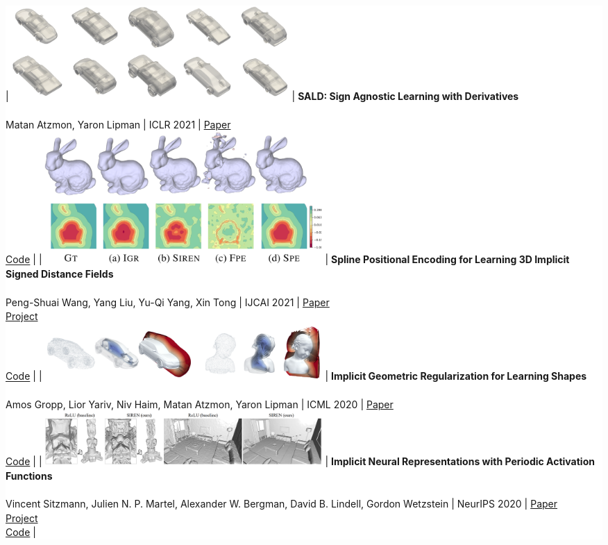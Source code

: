 |  <img src="https://raw.githubusercontent.com/Xiaoyanglib/Xiaoyanglib.github.io/refs/heads/main/_posts/.assets/neur_sdf_for_reconstruction/SALD.png" width="400" alt="SALD preview">  | **SALD: Sign Agnostic Learning with Derivatives** <br> <br> Matan Atzmon, Yaron Lipman | ICLR 2021 | [Paper](https://arxiv.org/abs/2006.05400) <br> [Code](https://github.com/matanatz/SALD?tab=readme-ov-file) |
|  <img src="https://raw.githubusercontent.com/Xiaoyanglib/Xiaoyanglib.github.io/refs/heads/main/_posts/.assets/neur_sdf_for_reconstruction/SPE.png" width="400" alt="SPE preview">  | **Spline Positional Encoding for Learning 3D Implicit Signed Distance Fields** <br> <br> Peng-Shuai Wang, Yang Liu, Yu-Qi Yang, Xin Tong | IJCAI 2021 | [Paper](https://arxiv.org/abs/2106.01553) <br> [Project](https://wang-ps.github.io/spe) <br> [Code](https://github.com/microsoft/SplinePosEnc?tab=readme-ov-file) |
|  <img src="https://raw.githubusercontent.com/Xiaoyanglib/Xiaoyanglib.github.io/refs/heads/main/_posts/.assets/neur_sdf_for_reconstruction/IGR.png" width="400" alt="IGR preview">  | **Implicit Geometric Regularization for Learning Shapes** <br> <br> Amos Gropp, Lior Yariv, Niv Haim, Matan Atzmon, Yaron Lipman | ICML 2020 | [Paper](https://arxiv.org/abs/2002.10099) <br> [Code](https://github.com/amosgropp/IGR?tab=readme-ov-file) |
|  <img src="https://raw.githubusercontent.com/Xiaoyanglib/Xiaoyanglib.github.io/refs/heads/main/_posts/.assets/neur_sdf_for_reconstruction/SIREN.png" width="400" alt="SIREN preview">  | **Implicit Neural Representations with Periodic Activation Functions** <br> <br> Vincent Sitzmann, Julien N. P. Martel, Alexander W. Bergman, David B. Lindell, Gordon Wetzstein | NeurIPS 2020 | [Paper](https://arxiv.org/abs/2006.09661) <br> [Project](https://www.vincentsitzmann.com/siren/) <br> [Code](https://github.com/vsitzmann/siren?tab=readme-ov-file) |